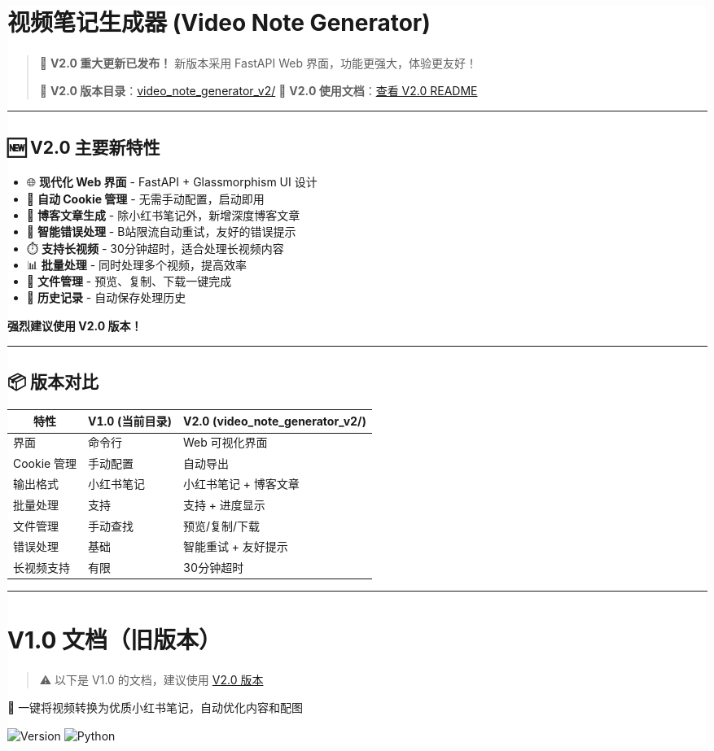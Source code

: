# 视频笔记生成器 (Video Note Generator)

> 🎉 **V2.0 重大更新已发布！** 新版本采用 FastAPI Web 界面，功能更强大，体验更友好！
>
> 📂 **V2.0 版本目录**：[video_note_generator_v2/](./video_note_generator_v2/)
> 📖 **V2.0 使用文档**：[查看 V2.0 README](./video_note_generator_v2/README.md)

---

## 🆕 V2.0 主要新特性

- 🌐 **现代化 Web 界面** - FastAPI + Glassmorphism UI 设计
- 🍪 **自动 Cookie 管理** - 无需手动配置，启动即用
- 📝 **博客文章生成** - 除小红书笔记外，新增深度博客文章
- 🔄 **智能错误处理** - B站限流自动重试，友好的错误提示
- ⏱️ **支持长视频** - 30分钟超时，适合处理长视频内容
- 📊 **批量处理** - 同时处理多个视频，提高效率
- 📁 **文件管理** - 预览、复制、下载一键完成
- 📜 **历史记录** - 自动保存处理历史

**强烈建议使用 V2.0 版本！**

---

## 📦 版本对比

| 特性 | V1.0 (当前目录) | V2.0 (video_note_generator_v2/) |
|------|----------------|--------------------------------|
| 界面 | 命令行 | Web 可视化界面 |
| Cookie 管理 | 手动配置 | 自动导出 |
| 输出格式 | 小红书笔记 | 小红书笔记 + 博客文章 |
| 批量处理 | 支持 | 支持 + 进度显示 |
| 文件管理 | 手动查找 | 预览/复制/下载 |
| 错误处理 | 基础 | 智能重试 + 友好提示 |
| 长视频支持 | 有限 | 30分钟超时 |

---

# V1.0 文档（旧版本）

> ⚠️ 以下是 V1.0 的文档，建议使用 [V2.0 版本](./video_note_generator_v2/)

🎥 一键将视频转换为优质小红书笔记，自动优化内容和配图

![Version](https://img.shields.io/badge/version-1.0.0-blue.svg)
![Python](https://img.shields.io/badge/python-3.8+-green.svg)

